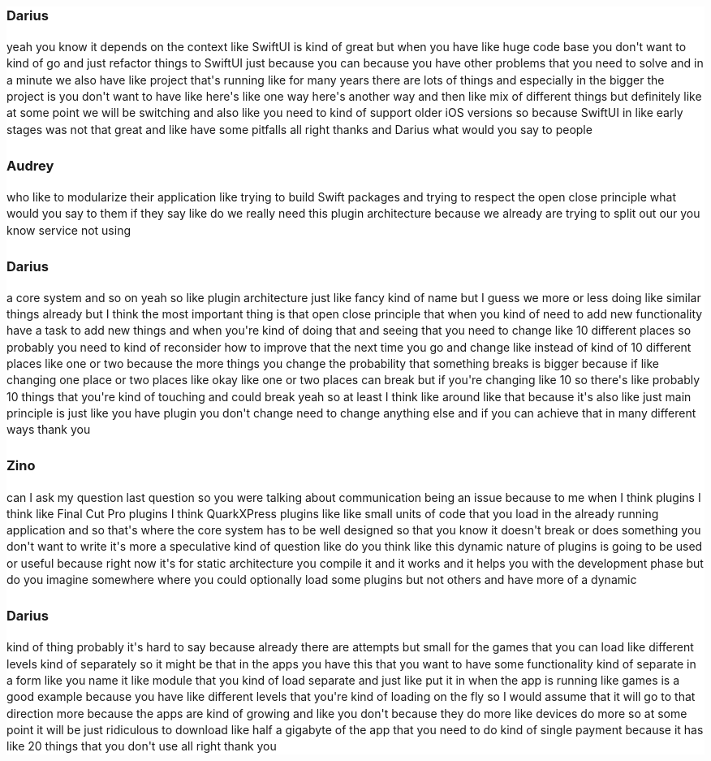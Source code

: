 ### Darius
yeah you know it depends on the context like SwiftUI is kind of great but when you have like huge code base you don't want to kind of go and just refactor things to SwiftUI just because you can because you have other problems that you need to solve and in a minute we also have like project that's running like for many years there are lots of things and especially in the bigger the project is you don't want to have like here's like one way here's another way and then like mix of different things but definitely like at some point we will be switching and also like you need to kind of support older iOS versions so because SwiftUI in like early stages was not that great and like have some pitfalls all right thanks and Darius what would you say to people

### Audrey
who like to modularize their application like trying to build Swift packages and trying to respect the open close principle what would you say to them if they say like do we really need this plugin architecture because we already are trying to split out our you know service not using

### Darius
a core system and so on yeah so like plugin architecture just like fancy kind of name but I guess we more or less doing like similar things already but I think the most important thing is that open close principle that when you kind of need to add new functionality have a task to add new things and when you're kind of doing that and seeing that you need to change like 10 different places so probably you need to kind of reconsider how to improve that the next time you go and change like instead of kind of 10 different places like one or two because the more things you change the probability that something breaks is bigger because if like changing one place or two places like okay like one or two places can break but if you're changing like 10 so there's like probably 10 things that you're kind of touching and could break yeah so at least I think like around like that because it's also like just main principle is just like you have plugin you don't change need to change anything else and if you can achieve that in many different ways thank you

### Zino
can I ask my question last question so you were talking about communication being an issue because to me when I think plugins I think like Final Cut Pro plugins I think QuarkXPress plugins like like small units of code that you load in the already running application and so that's where the core system has to be well designed so that you know it doesn't break or does something you don't want to write it's more a speculative kind of question like do you think like this dynamic nature of plugins is going to be used or useful because right now it's for static architecture you compile it and it works and it helps you with the development phase but do you imagine somewhere where you could optionally load some plugins but not others and have more of a dynamic

### Darius
kind of thing probably it's hard to say because already there are attempts but small for the games that you can load like different levels kind of separately so it might be that in the apps you have this that you want to have some functionality kind of separate in a form like you name it like module that you kind of load separate and just like put it in when the app is running like games is a good example because you have like different levels that you're kind of loading on the fly so I would assume that it will go to that direction more because the apps are kind of growing and like you don't because they do more like devices do more so at some point it will be just ridiculous to download like half a gigabyte of the app that you need to do kind of single payment because it has like 20 things that you don't use all right thank you
